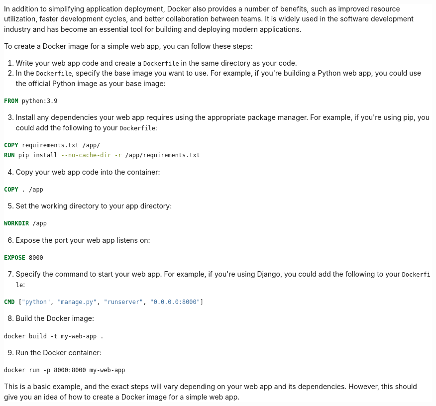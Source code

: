 In addition to simplifying application deployment, Docker also provides a number of benefits, such as improved resource utilization, faster development cycles, and better collaboration between teams. It is widely used in the software development industry and has become an essential tool for building and deploying modern applications.


To create a Docker image for a simple web app, you can follow these steps:

1. Write your web app code and create a `Dockerfile` in the same directory as your code.
2. In the `Dockerfile`, specify the base image you want to use. For example, if you're building a Python web app, you could use the official Python image as your base image:


```dockerfile
FROM python:3.9
```
3. Install any dependencies your web app requires using the appropriate package manager. For example, if you're using pip, you could add the following to your `Dockerfile`:


```dockerfile
COPY requirements.txt /app/
RUN pip install --no-cache-dir -r /app/requirements.txt
```
4. Copy your web app code into the container:


```dockerfile
COPY . /app
```
5. Set the working directory to your app directory:


```dockerfile
WORKDIR /app
```
6. Expose the port your web app listens on:


```dockerfile
EXPOSE 8000
```
7. Specify the command to start your web app. For example, if you're using Django, you could add the following to your `Dockerfile`:


```dockerfile
CMD ["python", "manage.py", "runserver", "0.0.0.0:8000"]
```
8. Build the Docker image:


```dockerfile
docker build -t my-web-app .
```
9. Run the Docker container:


```dockerfile
docker run -p 8000:8000 my-web-app
```

This is a basic example, and the exact steps will vary depending on your web app and its dependencies. However, this should give you an idea of how to create a Docker image for a simple web app.


